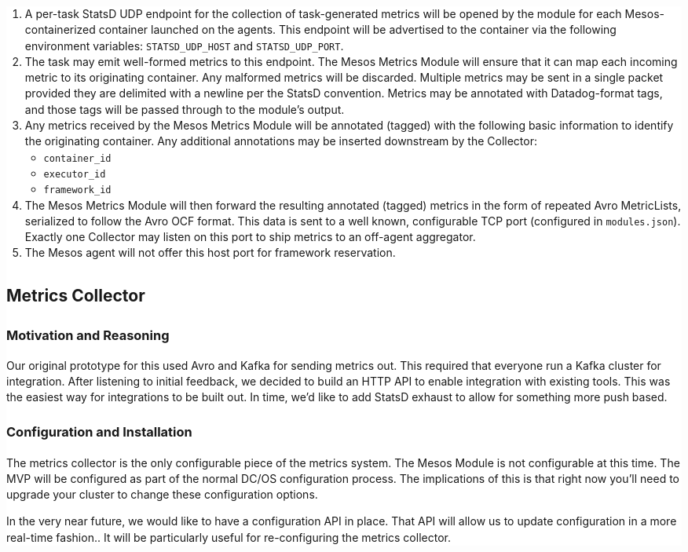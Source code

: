  1. A per-task StatsD UDP endpoint for the collection of task-generated metrics will be opened by the module for each
     Mesos-containerized container launched on the agents. This endpoint will be advertised to the container via the
     following environment variables: `STATSD_UDP_HOST` and `STATSD_UDP_PORT`.
  2. The task may emit well-formed metrics to this endpoint. The Mesos Metrics Module will ensure that it can map each
     incoming metric to its originating container. Any malformed metrics will be discarded. Multiple metrics may be sent
     in a single packet provided they are delimited with a newline per the StatsD convention. Metrics may be annotated
     with Datadog-format tags, and those tags will be passed through to the module’s output.
  3. Any metrics received by the Mesos Metrics Module will be annotated (tagged) with the following basic information
     to identify the originating container. Any additional annotations may be inserted downstream by the Collector:
      * `container_id`
      * `executor_id`
      * `framework_id`
  4. The Mesos Metrics Module will then forward the resulting annotated (tagged) metrics in the form of repeated Avro
     MetricLists, serialized to follow the Avro OCF format. This data is sent to a well known, configurable TCP port
     (configured in `modules.json`). Exactly one Collector may listen on this port to ship metrics to an off-agent
     aggregator.
  5. The Mesos agent will not offer this host port for framework reservation.

## Metrics Collector 
### Motivation and Reasoning
Our original prototype for this used Avro and Kafka for sending metrics out. This required that everyone run a Kafka
cluster for integration. After listening to initial feedback, we decided to build an HTTP API to enable integration with
existing tools. This was the easiest way for integrations to be built out. In time, we’d like to add StatsD exhaust to
allow for something more push based.

### Configuration and Installation
The metrics collector is the only configurable piece of the metrics system. The Mesos Module is not configurable at this
time. The MVP will be configured as part of the normal DC/OS configuration process. The implications of this is that
right now you’ll need to upgrade your cluster to change these configuration options.

In the very near future, we would like to  have a configuration API in place. That API will allow us to update
configuration in a more real-time fashion.. It will be particularly useful for re-configuring the metrics collector.
